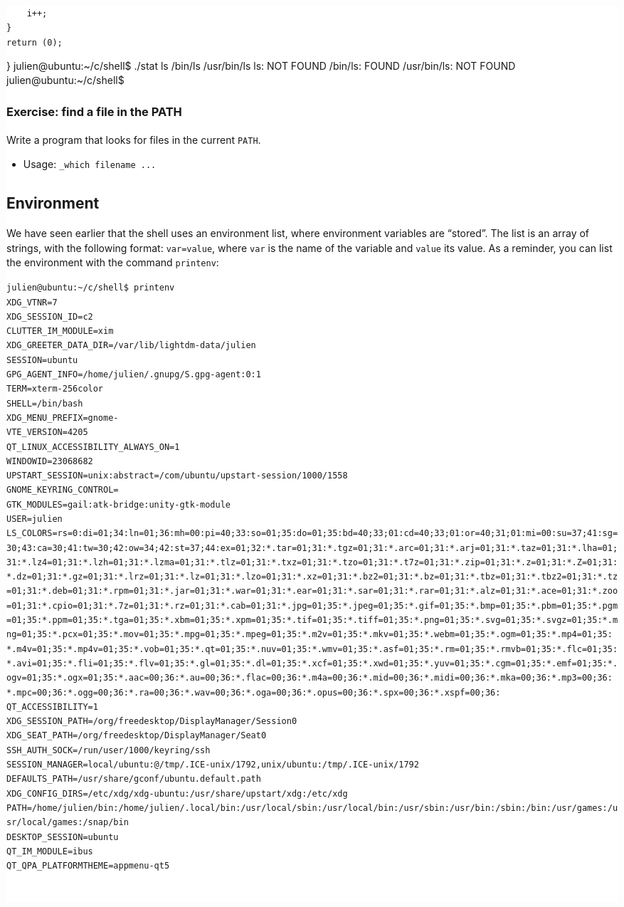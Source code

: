         i++;
    }
    return (0);
}
julien@ubuntu:~/c/shell$ ./stat ls /bin/ls /usr/bin/ls
ls: NOT FOUND
/bin/ls: FOUND
/usr/bin/ls: NOT FOUND
julien@ubuntu:~/c/shell$ 
</code></pre>
<h3>Exercise: find a file in the PATH</h3>
<p>Write a program that looks for files in the current <code>PATH</code>.</p>
<ul>
<li>Usage: <code>_which filename ...</code></li>
</ul>
<h2>Environment</h2>
<p>We have seen earlier that the shell uses an environment list, where environment variables are &ldquo;stored&rdquo;. The list is an array of strings, with the following format: <code>var=value</code>, where <code>var</code> is the name of the variable and <code>value</code> its value. As a reminder, you can list the environment with the command <code>printenv</code>:</p>
<pre><code>julien@ubuntu:~/c/shell$ printenv
XDG_VTNR=7
XDG_SESSION_ID=c2
CLUTTER_IM_MODULE=xim
XDG_GREETER_DATA_DIR=/var/lib/lightdm-data/julien
SESSION=ubuntu
GPG_AGENT_INFO=/home/julien/.gnupg/S.gpg-agent:0:1
TERM=xterm-256color
SHELL=/bin/bash
XDG_MENU_PREFIX=gnome-
VTE_VERSION=4205
QT_LINUX_ACCESSIBILITY_ALWAYS_ON=1
WINDOWID=23068682
UPSTART_SESSION=unix:abstract=/com/ubuntu/upstart-session/1000/1558
GNOME_KEYRING_CONTROL=
GTK_MODULES=gail:atk-bridge:unity-gtk-module
USER=julien
LS_COLORS=rs=0:di=01;34:ln=01;36:mh=00:pi=40;33:so=01;35:do=01;35:bd=40;33;01:cd=40;33;01:or=40;31;01:mi=00:su=37;41:sg=30;43:ca=30;41:tw=30;42:ow=34;42:st=37;44:ex=01;32:*.tar=01;31:*.tgz=01;31:*.arc=01;31:*.arj=01;31:*.taz=01;31:*.lha=01;31:*.lz4=01;31:*.lzh=01;31:*.lzma=01;31:*.tlz=01;31:*.txz=01;31:*.tzo=01;31:*.t7z=01;31:*.zip=01;31:*.z=01;31:*.Z=01;31:*.dz=01;31:*.gz=01;31:*.lrz=01;31:*.lz=01;31:*.lzo=01;31:*.xz=01;31:*.bz2=01;31:*.bz=01;31:*.tbz=01;31:*.tbz2=01;31:*.tz=01;31:*.deb=01;31:*.rpm=01;31:*.jar=01;31:*.war=01;31:*.ear=01;31:*.sar=01;31:*.rar=01;31:*.alz=01;31:*.ace=01;31:*.zoo=01;31:*.cpio=01;31:*.7z=01;31:*.rz=01;31:*.cab=01;31:*.jpg=01;35:*.jpeg=01;35:*.gif=01;35:*.bmp=01;35:*.pbm=01;35:*.pgm=01;35:*.ppm=01;35:*.tga=01;35:*.xbm=01;35:*.xpm=01;35:*.tif=01;35:*.tiff=01;35:*.png=01;35:*.svg=01;35:*.svgz=01;35:*.mng=01;35:*.pcx=01;35:*.mov=01;35:*.mpg=01;35:*.mpeg=01;35:*.m2v=01;35:*.mkv=01;35:*.webm=01;35:*.ogm=01;35:*.mp4=01;35:*.m4v=01;35:*.mp4v=01;35:*.vob=01;35:*.qt=01;35:*.nuv=01;35:*.wmv=01;35:*.asf=01;35:*.rm=01;35:*.rmvb=01;35:*.flc=01;35:*.avi=01;35:*.fli=01;35:*.flv=01;35:*.gl=01;35:*.dl=01;35:*.xcf=01;35:*.xwd=01;35:*.yuv=01;35:*.cgm=01;35:*.emf=01;35:*.ogv=01;35:*.ogx=01;35:*.aac=00;36:*.au=00;36:*.flac=00;36:*.m4a=00;36:*.mid=00;36:*.midi=00;36:*.mka=00;36:*.mp3=00;36:*.mpc=00;36:*.ogg=00;36:*.ra=00;36:*.wav=00;36:*.oga=00;36:*.opus=00;36:*.spx=00;36:*.xspf=00;36:
QT_ACCESSIBILITY=1
XDG_SESSION_PATH=/org/freedesktop/DisplayManager/Session0
XDG_SEAT_PATH=/org/freedesktop/DisplayManager/Seat0
SSH_AUTH_SOCK=/run/user/1000/keyring/ssh
SESSION_MANAGER=local/ubuntu:@/tmp/.ICE-unix/1792,unix/ubuntu:/tmp/.ICE-unix/1792
DEFAULTS_PATH=/usr/share/gconf/ubuntu.default.path
XDG_CONFIG_DIRS=/etc/xdg/xdg-ubuntu:/usr/share/upstart/xdg:/etc/xdg
PATH=/home/julien/bin:/home/julien/.local/bin:/usr/local/sbin:/usr/local/bin:/usr/sbin:/usr/bin:/sbin:/bin:/usr/games:/usr/local/games:/snap/bin
DESKTOP_SESSION=ubuntu
QT_IM_MODULE=ibus
QT_QPA_PLATFORMTHEME=appmenu-qt5